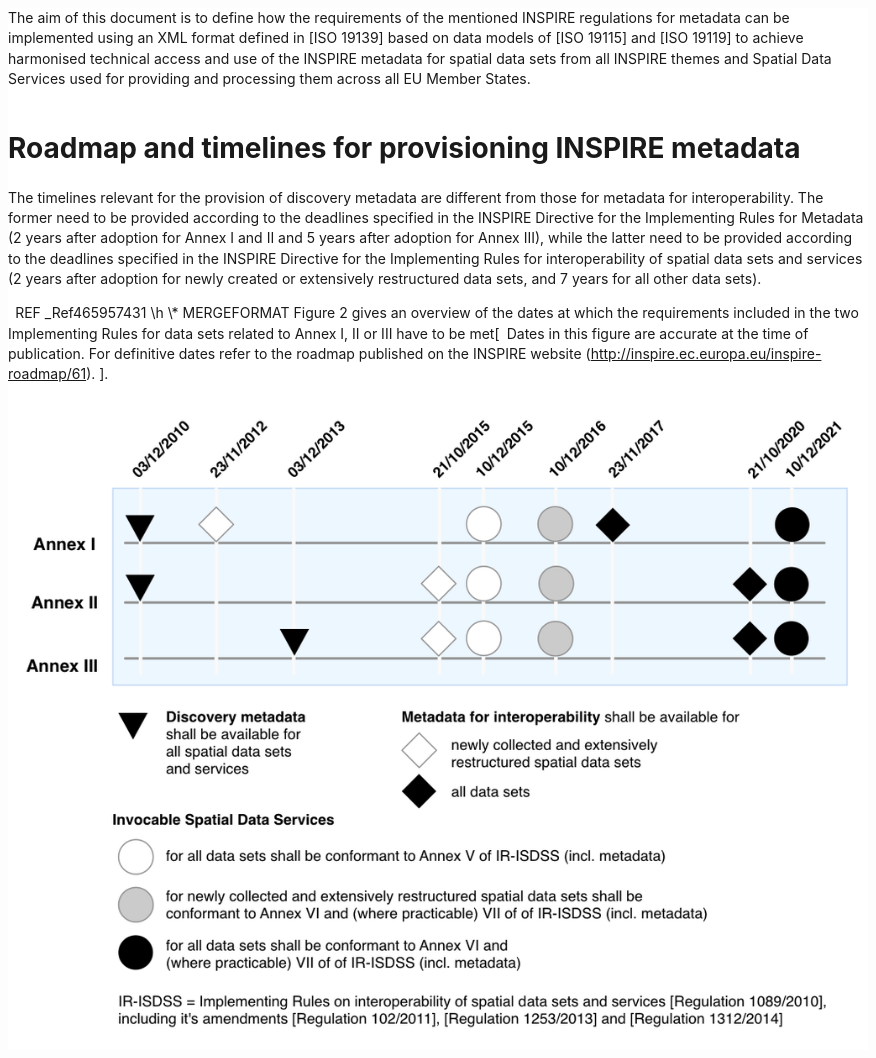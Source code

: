 
The aim of this document is to define how the requirements of the mentioned INSPIRE regulations for metadata can be implemented using an XML format defined in [ISO 19139] based on data models of [ISO 19115] and [ISO 19119] to achieve harmonised technical access and use of the INSPIRE metadata for spatial data sets from all INSPIRE themes and Spatial Data Services used for providing and processing them across all EU Member States.
# **Roadmap and timelines for provisioning INSPIRE metadata**
The timelines relevant for the provision of discovery metadata are different from those for metadata for interoperability. The former need to be provided according to the deadlines specified in the INSPIRE Directive for the Implementing Rules for Metadata (2 years after adoption for Annex I and II and 5 years after adoption for Annex III), while the latter need to be provided according to the deadlines specified in the INSPIRE Directive for the Implementing Rules for interoperability of spatial data sets and services (2 years after adoption for newly created or extensively restructured data sets, and 7 years for all other data sets).

` `REF \_Ref465957431 \h  \\* MERGEFORMAT Figure 2 gives an overview of the dates at which the requirements included in the two Implementing Rules for data sets related to Annex I, II or III have to be met[` `Dates in this figure are accurate at the time of publication. For definitive dates refer to the roadmap published on the INSPIRE website (<http://inspire.ec.europa.eu/inspire-roadmap/61>).
].

![](Aspose.Words.bef9e791-4ef2-43dc-ae9d-769f51fa1525.004.png)

